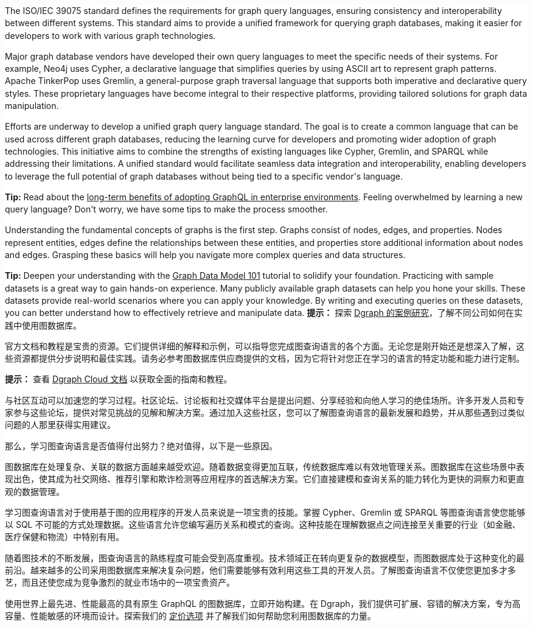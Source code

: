 The ISO/IEC 39075 standard defines the requirements for graph query languages, ensuring consistency and interoperability between different systems. This standard aims to provide a unified framework for querying graph databases, making it easier for developers to work with various graph technologies.

Major graph database vendors have developed their own query languages to meet the specific needs of their systems. For example, Neo4j uses Cypher, a declarative language that simplifies queries by using ASCII art to represent graph patterns. Apache TinkerPop uses Gremlin, a general-purpose graph traversal language that supports both imperative and declarative query styles. These proprietary languages have become integral to their respective platforms, providing tailored solutions for graph data manipulation.

Efforts are underway to develop a unified graph query language standard. The goal is to create a common language that can be used across different graph databases, reducing the learning curve for developers and promoting wider adoption of graph technologies. This initiative aims to combine the strengths of existing languages like Cypher, Gremlin, and SPARQL while addressing their limitations. A unified standard would facilitate seamless data integration and interoperability, enabling developers to leverage the full potential of graph databases without being tied to a specific vendor's language.

**Tip:** Read about the [long-term benefits of adopting GraphQL in enterprise environments](https://dgraph.io/blog/post/gql-enterprise/).
Feeling overwhelmed by learning a new query language? Don't worry, we have some tips to make the process smoother.

Understanding the fundamental concepts of graphs is the first step. Graphs consist of nodes, edges, and properties. Nodes represent entities, edges define the relationships between these entities, and properties store additional information about nodes and edges. Grasping these basics will help you navigate more complex queries and data structures.

**Tip:** Deepen your understanding with the [Graph Data Model 101](https://dgraph.io/docs/learn/data-engineer/data-model-101/) tutorial to solidify your foundation.
Practicing with sample datasets is a great way to gain hands-on experience. Many publicly available graph datasets can help you hone your skills. These datasets provide real-world scenarios where you can apply your knowledge. By writing and executing queries on these datasets, you can better understand how to effectively retrieve and manipulate data.
**提示：** 探索 [Dgraph 的案例研究](https://dgraph.io/case-studies/)，了解不同公司如何在实践中使用图数据库。

官方文档和教程是宝贵的资源。它们提供详细的解释和示例，可以指导您完成图查询语言的各个方面。无论您是刚开始还是想深入了解，这些资源都提供分步说明和最佳实践。请务必参考图数据库供应商提供的文档，因为它将针对您正在学习的语言的特定功能和能力进行定制。

**提示：** 查看 [Dgraph Cloud 文档](https://dgraph.io/docs/) 以获取全面的指南和教程。

与社区互动可以加速您的学习过程。社区论坛、讨论板和社交媒体平台是提出问题、分享经验和向他人学习的绝佳场所。许多开发人员和专家参与这些论坛，提供对常见挑战的见解和解决方案。通过加入这些社区，您可以了解图查询语言的最新发展和趋势，并从那些遇到过类似问题的人那里获得实用建议。

那么，学习图查询语言是否值得付出努力？绝对值得，以下是一些原因。

图数据库在处理复杂、关联的数据方面越来越受欢迎。随着数据变得更加互联，传统数据库难以有效地管理关系。图数据库在这些场景中表现出色，使其成为社交网络、推荐引擎和欺诈检测等应用程序的首选解决方案。它们直接建模和查询关系的能力转化为更快的洞察力和更直观的​​数据管理。

学习图查询语言对于使用基于图的应用程序的开发人员来说是一项宝贵的技能。掌握 Cypher、Gremlin 或 SPARQL 等图查询语言使您能够以 SQL 不可能的方式处理数据。这些语言允许您编写遍历关系和模式的查询。这种技能在理解数据点之间连接至关重要的行业（如金融、医疗保健和物流）中特别有用。

随着图技术的不断发展，图查询语言的熟练程度可能会受到高度重视。技术领域正在转向更复杂的数据模型，而图数据库处于这种变化的最前沿。越来越多的公司采用图数据库来解决复杂问题，他们需要能够有效利用这些工具的开发人员。了解图查询语言不仅使您更加多才多艺，而且还使您成为竞争激烈的就业市场中的一项宝贵资产。

使用世界上最先进、性能最高的具有原生 GraphQL 的图数据库，立即开始构建。在 Dgraph，我们提供可扩展、容错的解决方案，专为高容量、性能敏感的环境而设计。探索我们的 [定价选项](https://cloud.dgraph.io/pricing?type=free&zo=us-east-1) 并了解我们如何帮助您利用图数据库的力量。